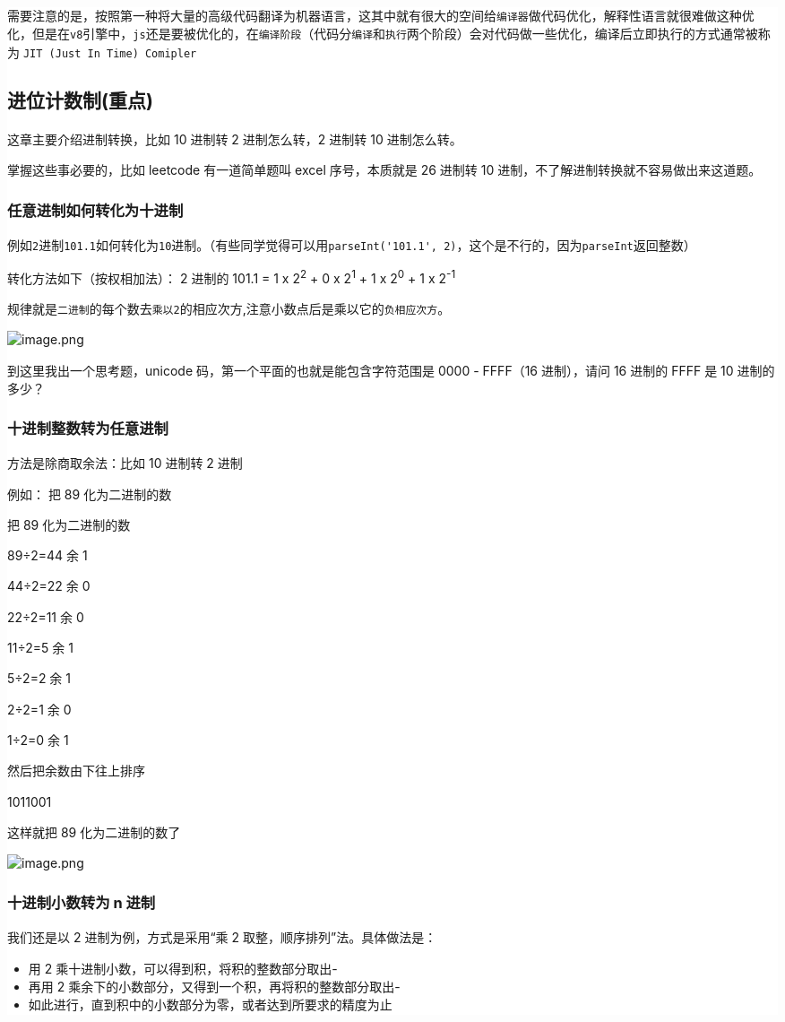 需要注意的是，按照第一种将大量的高级代码翻译为机器语言，这其中就有很大的空间给`编译器`做代码优化，解释性语言就很难做这种优化，但是在`v8`引擎中，`js`还是要被优化的，在`编译阶段`（代码分`编译`和`执行`两个阶段）会对代码做一些优化，编译后立即执行的方式通常被称为 `JIT (Just In Time) Comipler`

## 进位计数制(重点)

这章主要介绍进制转换，比如 10 进制转 2 进制怎么转，2 进制转 10 进制怎么转。

掌握这些事必要的，比如 leetcode 有一道简单题叫 excel 序号，本质就是 26 进制转 10 进制，不了解进制转换就不容易做出来这道题。

### 任意进制如何转化为十进制

例如`2`进制`101.1`如何转化为`10`进制。（有些同学觉得可以用`parseInt('101.1', 2)`，这个是不行的，因为`parseInt`返回整数）

转化方法如下（按权相加法）：
2 进制的 101.1 = 1 x 2<sup>2</sup> + 0 x 2<sup>1</sup> + 1 x 2<sup>0</sup> + 1 x 2<sup>-1</sup>

规律就是`二进制`的每个数去`乘以2`的相应次方,注意小数点后是乘以它的`负相应次方`。

![image.png](https://p3-juejin.byteimg.com/tos-cn-i-k3u1fbpfcp/10e9799c16bf4166b6d4b2ce71d2df3e~tplv-k3u1fbpfcp-watermark.image)

到这里我出一个思考题，unicode 码，第一个平面的也就是能包含字符范围是 0000 - FFFF（16 进制），请问 16 进制的 FFFF 是 10 进制的多少？

### 十进制整数转为任意进制

方法是除商取余法：比如 10 进制转 2 进制

例如：
把 89 化为二进制的数

把 89 化为二进制的数

89÷2=44 余 1

44÷2=22 余 0

22÷2=11 余 0

11÷2=5 余 1

5÷2=2 余 1

2÷2=1 余 0

1÷2=0 余 1

然后把余数由下往上排序

1011001

这样就把 89 化为二进制的数了

![image.png](https://p9-juejin.byteimg.com/tos-cn-i-k3u1fbpfcp/8c49448b92f645b0833c2f0c66ba22d0~tplv-k3u1fbpfcp-watermark.image)

### 十进制小数转为 n 进制

我们还是以 2 进制为例，方式是采用“乘 2 取整，顺序排列”法。具体做法是：

- 用 2 乘十进制小数，可以得到积，将积的整数部分取出-
- 再用 2 乘余下的小数部分，又得到一个积，再将积的整数部分取出-
- 如此进行，直到积中的小数部分为零，或者达到所要求的精度为止
